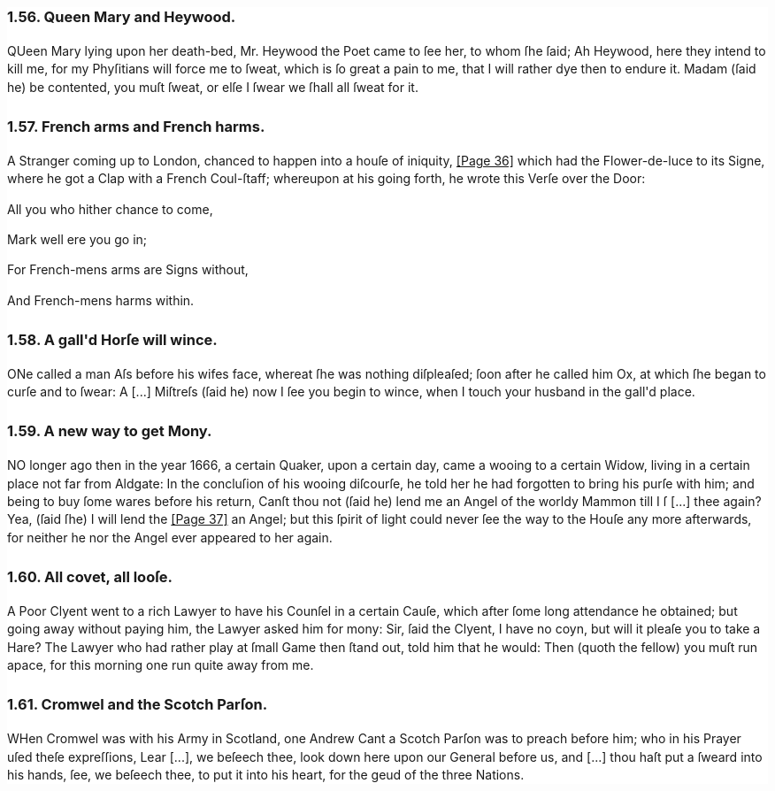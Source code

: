 ### 1.56. Queen Mary and Heywood.

QUeen Mary lying upon her death-bed, Mr. Heywood the Poet came to ſee her, to
whom ſhe ſaid; Ah Heywood, here they in­tend to kill me, for my Phyſitians
will force me to ſweat, which is ſo great a pain to me, that I will rather dye
then to endure it. Madam (ſaid he) be contented, you muſt ſweat, or elſe I
ſwear we ſhall all ſweat for it.

### 1.57. French arms and French harms.

A Stranger coming up to London, chanced to happen into a houſe of iniquity,
[[Page 36]](http://eebo.chadwyck.com/downloadtiff?vid=36894&page=27) which had
the Flower-de-luce to its Signe, where he got a Clap with a French Coul-ſtaff;
whereupon at his going forth, he wrote this Verſe over the Door:

All you who hither chance to come,

Mark well ere you go in;

For French-mens arms are Signs without,

And French-mens harms within.

### 1.58. A gall'd Horſe will wince.

ONe called a man Aſs before his wifes face, whereat ſhe was nothing
diſ­pleaſed; ſoon after he called him Ox, at which ſhe began to curſe and to
ſwear: A [...] Miſtreſs (ſaid he) now I ſee you begin to wince, when I touch
your husband in the gall'd place.

### 1.59. A new way to get Mony.

NO longer ago then in the year 1666, a certain Quaker, upon a certain day,
came a wooing to a certain Widow, living in a certain place not far from
Aldgate: In the concluſion of his wooing diſcourſe, he told her he had
forgotten to bring his purſe with him; and being to buy ſome wares be­fore his
return, Canſt thou not (ſaid he) lend me an Angel of the worldy Mammon till I
ſ [...] thee again? Yea, (ſaid ſhe) I will lend the [[Page
37]](http://eebo.chadwyck.com/downloadtiff?vid=36894&page=27) an Angel; but
this ſpirit of light could ne­ver ſee the way to the Houſe any more
af­terwards, for neither he nor the Angel ever appeared to her again.

### 1.60. All covet, all looſe.

A Poor Clyent went to a rich Lawyer to have his Counſel in a certain Cauſe,
which after ſome long attendance he ob­tained; but going away without paying
him, the Lawyer asked him for mony: Sir, ſaid the Clyent, I have no coyn, but
will it pleaſe you to take a Hare? The Lawyer who had rather play at ſmall
Game then ſtand out, told him that he would: Then (quoth the fellow) you muſt
run apace, for this morning one run quite away from me.

### 1.61. Cromwel and the Scotch Parſon.

WHen Cromwel was with his Army in Scotland, one Andrew Cant a Scotch Parſon
was to preach before him; who in his Prayer uſed theſe expreſſions, Lear
[...], we beſeech thee, look down here upon our Ge­neral before us, and  [...]
thou haſt put a ſweard into his hands, ſee, we beſeech thee, to put it into
his heart, for the geud of the three Nations.
